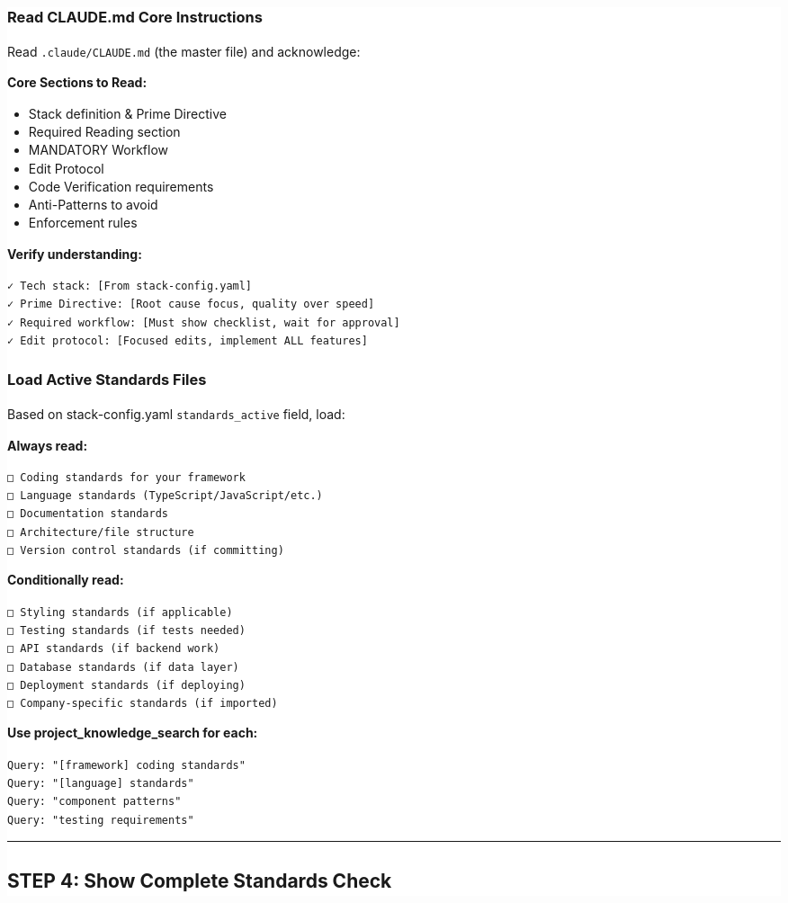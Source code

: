### Read CLAUDE.md Core Instructions

Read `.claude/CLAUDE.md` (the master file) and acknowledge:

**Core Sections to Read:**
- Stack definition & Prime Directive
- Required Reading section
- MANDATORY Workflow
- Edit Protocol
- Code Verification requirements
- Anti-Patterns to avoid
- Enforcement rules

**Verify understanding:**
```
✓ Tech stack: [From stack-config.yaml]
✓ Prime Directive: [Root cause focus, quality over speed]
✓ Required workflow: [Must show checklist, wait for approval]
✓ Edit protocol: [Focused edits, implement ALL features]
```

### Load Active Standards Files

Based on stack-config.yaml `standards_active` field, load:

**Always read:**
```
□ Coding standards for your framework
□ Language standards (TypeScript/JavaScript/etc.)
□ Documentation standards
□ Architecture/file structure
□ Version control standards (if committing)
```

**Conditionally read:**
```
□ Styling standards (if applicable)
□ Testing standards (if tests needed)
□ API standards (if backend work)
□ Database standards (if data layer)
□ Deployment standards (if deploying)
□ Company-specific standards (if imported)
```

**Use project_knowledge_search for each:**
```
Query: "[framework] coding standards"
Query: "[language] standards"
Query: "component patterns"
Query: "testing requirements"
```

---

## STEP 4: Show Complete Standards Check
